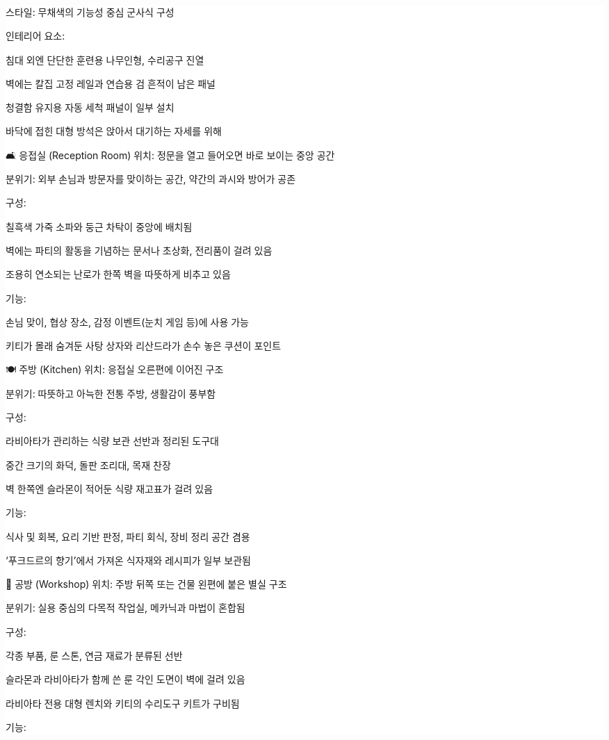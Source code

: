 [서-2번 방]: 라비아타

스타일: 무채색의 기능성 중심 군사식 구성

인테리어 요소:

침대 외엔 단단한 훈련용 나무인형, 수리공구 진열

벽에는 칼집 고정 레일과 연습용 검 흔적이 남은 패널

청결함 유지용 자동 세척 패널이 일부 설치

바닥에 접힌 대형 방석은 앉아서 대기하는 자세를 위해

🛋️ 응접실 (Reception Room)
위치: 정문을 열고 들어오면 바로 보이는 중앙 공간

분위기: 외부 손님과 방문자를 맞이하는 공간, 약간의 과시와 방어가 공존

구성:

칠흑색 가죽 소파와 둥근 차탁이 중앙에 배치됨

벽에는 파티의 활동을 기념하는 문서나 초상화, 전리품이 걸려 있음

조용히 연소되는 난로가 한쪽 벽을 따뜻하게 비추고 있음

기능:

손님 맞이, 협상 장소, 감정 이벤트(눈치 게임 등)에 사용 가능

키티가 몰래 숨겨둔 사탕 상자와 리산드라가 손수 놓은 쿠션이 포인트

🍽️ 주방 (Kitchen)
위치: 응접실 오른편에 이어진 구조

분위기: 따뜻하고 아늑한 전통 주방, 생활감이 풍부함

구성:

라비아타가 관리하는 식량 보관 선반과 정리된 도구대

중간 크기의 화덕, 돌판 조리대, 목재 찬장

벽 한쪽엔 슬라몬이 적어둔 식량 재고표가 걸려 있음

기능:

식사 및 회복, 요리 기반 판정, 파티 회식, 장비 정리 공간 겸용

‘푸크드르의 향기’에서 가져온 식자재와 레시피가 일부 보관됨

🔨 공방 (Workshop)
위치: 주방 뒤쪽 또는 건물 왼편에 붙은 별실 구조

분위기: 실용 중심의 다목적 작업실, 메카닉과 마법이 혼합됨

구성:

각종 부품, 룬 스톤, 연금 재료가 분류된 선반

슬라몬과 라비아타가 함께 쓴 룬 각인 도면이 벽에 걸려 있음

라비아타 전용 대형 렌치와 키티의 수리도구 키트가 구비됨

기능:


[동-1번 방]: 리산드라
[동-2번 방]: 키티
[서-1번 방]: 슬라몬